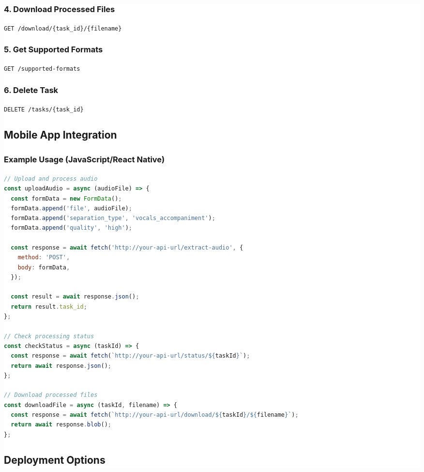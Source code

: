 ### 4. Download Processed Files
```http
GET /download/{task_id}/{filename}
```

### 5. Get Supported Formats
```http
GET /supported-formats
```

### 6. Delete Task
```http
DELETE /tasks/{task_id}
```

## Mobile App Integration

### Example Usage (JavaScript/React Native)

```javascript
// Upload and process audio
const uploadAudio = async (audioFile) => {
  const formData = new FormData();
  formData.append('file', audioFile);
  formData.append('separation_type', 'vocals_accompaniment');
  formData.append('quality', 'high');

  const response = await fetch('http://your-api-url/extract-audio', {
    method: 'POST',
    body: formData,
  });

  const result = await response.json();
  return result.task_id;
};

// Check processing status
const checkStatus = async (taskId) => {
  const response = await fetch(`http://your-api-url/status/${taskId}`);
  return await response.json();
};

// Download processed files
const downloadFile = async (taskId, filename) => {
  const response = await fetch(`http://your-api-url/download/${taskId}/${filename}`);
  return await response.blob();
};
```

## Deployment Options
